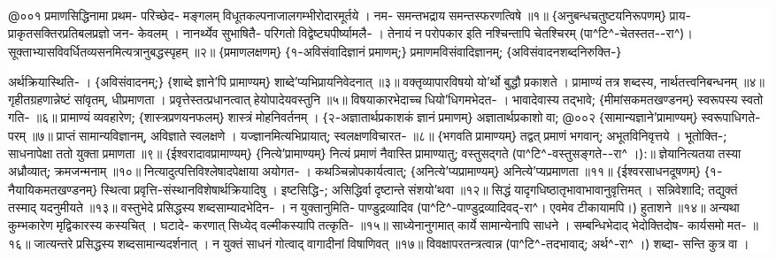 @००१
प्रमाणसिद्धिनामा 
प्रथम- परिच्छेद- 
मङ्गलम् 
विधूतकल्पनाजालगम्भीरोदारमूर्तये । 
नम- समन्तभद्राय समन्तस्फरणत्विषे ॥१॥ 
{अनुबन्धचतुष्टयनिरूपणम्} 
प्राय- प्राकृतसक्तिरप्रतिबलप्रज्ञो जन- केवलम् । 
नानर्थ्येव सुभाषितै- परिगतो विद्वेष्ट्यपीर्ष्यामलै- । 
तेनायं न परोपकार इति नश्चिन्तापि चेतश्चिरम् (पा^टि^-चेतस्तत--रा^)। 
सूक्ताभ्यासविवर्धितव्यसनमित्यत्रानुबद्धस्पृहम् ॥२॥ 
{प्रमाणलक्षणम्} 
{१-अविसंवादिज्ञानं प्रमाणम्;} 
प्रमाणमविसंवादिज्ञानम्; 
{अविसंवादनशब्दनिरुक्ति-}
  
अर्थक्रियास्थिति- । 
{अविसंवादनम्;} 
{शाब्दे ज्ञाने’पि प्रामाण्यम्} 
शाब्दे’प्यभिप्रायनिवेदनात् ॥३॥ 
वक्तृव्यापारविषयो यो’र्थो बुद्धौ प्रकाशते । 
प्रामाण्यं तत्र शब्दस्य, नार्थतत्त्वनिबन्धनम् ॥४॥ 
गृहीतग्रहणान्नेष्टं सांवृतम्, धीप्रमाणता । 
प्रवृत्तेस्तत्प्रधानत्वात् हेयोपादेयवस्तुनि ॥५॥ 
विषयाकारभेदाच्च धियो’धिगमभेदत- । 
भावादेवास्य तद्भावे; 
{मीमांसकमतखण्डनम्} 
स्वरूपस्य स्वतो गति- ॥६॥ 
प्रामाण्यं व्यवहारेण; 
{शास्त्रप्रणयनफलम्} 
शास्त्रं मोहनिवर्तनम् । 
{२-अज्ञातार्थप्रकाशकं ज्ञानं प्रमाणम्} 
अज्ञातार्थप्रकाशो वा; 
@००२
{सामान्यज्ञाने’प्रामाण्यम्} 
स्वरूपाधिगते- परम् ॥७॥ 
प्राप्तं सामान्यविज्ञानम्, अविज्ञाते स्वलक्षणे । 
यज्ज्ञानमित्यभिप्रायात्; स्वलक्षणविचारत- ॥८॥ 
{भगवति प्रामाण्यम्} 
तद्वत् प्रमाणं भगवान्; अभूतविनिवृत्तये । 
भूतोक्ति-; साधनापेक्षा ततो युक्ता प्रमाणता ॥९॥ 
{ईश्वरादावप्रामाण्यम्} 
{नित्ये’प्रामाण्यम्} 
नित्यं प्रमाणं नैवास्ति प्रामाण्यातु; वस्तुसद्गते (पा^टि^-वस्तुसङ्गते--रा^ ।):॥ 
ज्ञेयानित्यतया तस्या अध्रौव्यात्; क्रमजन्मनाम् ॥१०॥ 
नित्यादुत्पत्तिविश्लेषादपेक्षाया अयोगत- । 
कथञ्चिन्नोपकार्यत्वात्; 
{अनित्ये’प्यप्रामाण्यम्} 
अनित्ये’प्यप्रमाणता ॥११॥ 
{ईश्वरसाधनदूषणम्} 
{१-नैयायिकमतखण्डनम्} 
स्थित्वा प्रवृत्ति-संस्थानविशेषार्थक्रियादिषु । 
इष्टसिद्धि-; असिद्धिर्वा दृष्टान्ते संशयो’थवा ॥१२॥ 
सिद्धं यादृगधिष्ठातृभावाभावानुवृत्तिमत् । 
सन्निवेशादि; तद्युक्तं तस्माद् यदनुमीयते ॥१३॥ 
वस्तुभेदे प्रसिद्धस्य शब्दसाम्यादभेदिन- । 
न युक्तानुमिति- पाण्डुद्रव्यादिव (पा^टि^-पाण्डुद्रव्यादिवद्-रा^। एवमेव टीकायामपि।) हुताशने ॥१४॥ 
अन्यथा कुम्भकारेण मृद्विकारस्य कस्यचित् । 
घटादे- करणात् सिध्येद् वल्मीकस्यापि तत्कृति- ॥१५॥ 
साध्येनानुगमात् कार्ये सामान्येनापि साधने । 
सम्बन्धिभेदाद् भेदोक्तिदोष- कार्यसमो मत- ॥१६॥ 
जात्यन्तरे प्रसिद्धस्य शब्दसामान्यदर्शनात् । 
न युक्तं साधनं गोत्वाद् वागादीनां विषाणिवत् ॥१७॥ 
विवक्षापरतन्त्रत्वान्न (पा^टि^-तदभावाद्; अर्थ^-रा^ ।) शब्दा- सन्ति कुत्र वा । 